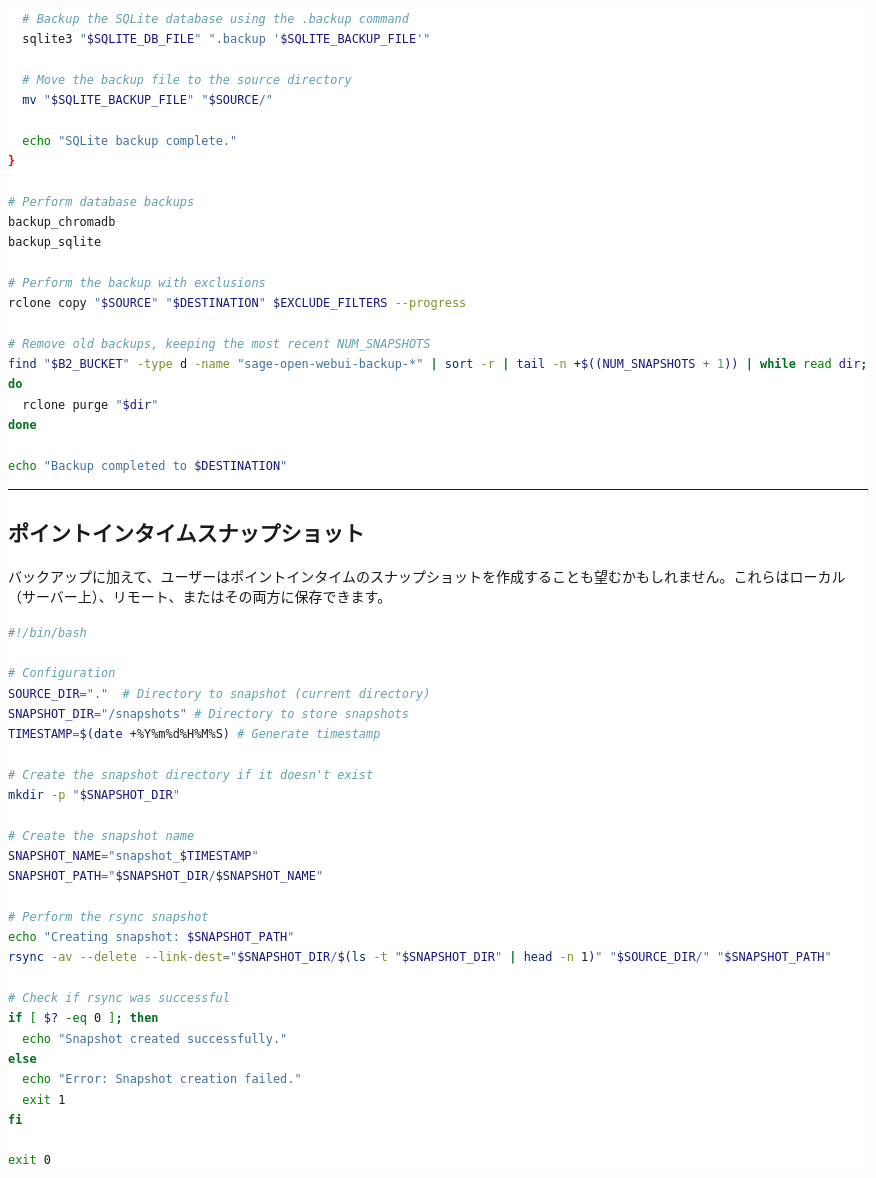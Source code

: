 ```bash
  # Backup the SQLite database using the .backup command
  sqlite3 "$SQLITE_DB_FILE" ".backup '$SQLITE_BACKUP_FILE'"

  # Move the backup file to the source directory
  mv "$SQLITE_BACKUP_FILE" "$SOURCE/"

  echo "SQLite backup complete."
}

# Perform database backups
backup_chromadb
backup_sqlite

# Perform the backup with exclusions
rclone copy "$SOURCE" "$DESTINATION" $EXCLUDE_FILTERS --progress

# Remove old backups, keeping the most recent NUM_SNAPSHOTS
find "$B2_BUCKET" -type d -name "sage-open-webui-backup-*" | sort -r | tail -n +$((NUM_SNAPSHOTS + 1)) | while read dir; do
  rclone purge "$dir"
done

echo "Backup completed to $DESTINATION"
```

---

## ポイントインタイムスナップショット

バックアップに加えて、ユーザーはポイントインタイムのスナップショットを作成することも望むかもしれません。これらはローカル（サーバー上）、リモート、またはその両方に保存できます。

```bash
#!/bin/bash

# Configuration
SOURCE_DIR="."  # Directory to snapshot (current directory)
SNAPSHOT_DIR="/snapshots" # Directory to store snapshots
TIMESTAMP=$(date +%Y%m%d%H%M%S) # Generate timestamp

# Create the snapshot directory if it doesn't exist
mkdir -p "$SNAPSHOT_DIR"

# Create the snapshot name
SNAPSHOT_NAME="snapshot_$TIMESTAMP"
SNAPSHOT_PATH="$SNAPSHOT_DIR/$SNAPSHOT_NAME"

# Perform the rsync snapshot
echo "Creating snapshot: $SNAPSHOT_PATH"
rsync -av --delete --link-dest="$SNAPSHOT_DIR/$(ls -t "$SNAPSHOT_DIR" | head -n 1)" "$SOURCE_DIR/" "$SNAPSHOT_PATH"

# Check if rsync was successful
if [ $? -eq 0 ]; then
  echo "Snapshot created successfully."
else
  echo "Error: Snapshot creation failed."
  exit 1
fi

exit 0
```

